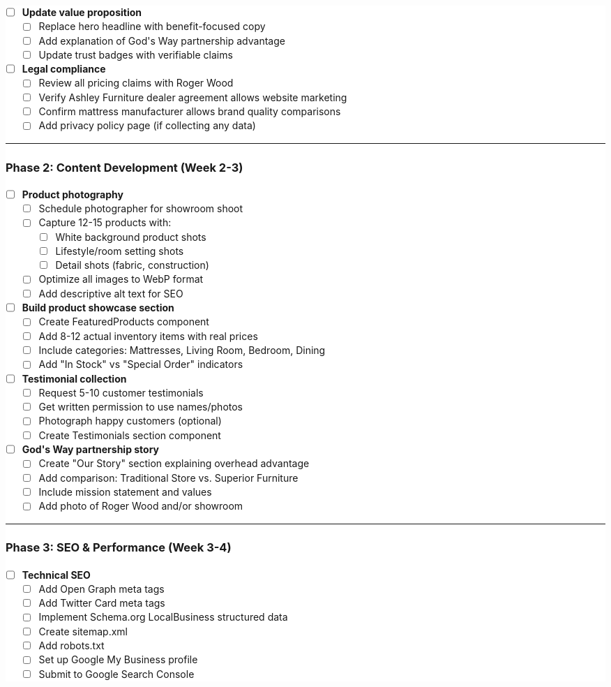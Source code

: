 - [ ] **Update value proposition**
  - [ ] Replace hero headline with benefit-focused copy
  - [ ] Add explanation of God's Way partnership advantage
  - [ ] Update trust badges with verifiable claims

- [ ] **Legal compliance**
  - [ ] Review all pricing claims with Roger Wood
  - [ ] Verify Ashley Furniture dealer agreement allows website marketing
  - [ ] Confirm mattress manufacturer allows brand quality comparisons
  - [ ] Add privacy policy page (if collecting any data)

---

### Phase 2: Content Development (Week 2-3)

- [ ] **Product photography**
  - [ ] Schedule photographer for showroom shoot
  - [ ] Capture 12-15 products with:
    - [ ] White background product shots
    - [ ] Lifestyle/room setting shots
    - [ ] Detail shots (fabric, construction)
  - [ ] Optimize all images to WebP format
  - [ ] Add descriptive alt text for SEO

- [ ] **Build product showcase section**
  - [ ] Create FeaturedProducts component
  - [ ] Add 8-12 actual inventory items with real prices
  - [ ] Include categories: Mattresses, Living Room, Bedroom, Dining
  - [ ] Add "In Stock" vs "Special Order" indicators

- [ ] **Testimonial collection**
  - [ ] Request 5-10 customer testimonials
  - [ ] Get written permission to use names/photos
  - [ ] Photograph happy customers (optional)
  - [ ] Create Testimonials section component

- [ ] **God's Way partnership story**
  - [ ] Create "Our Story" section explaining overhead advantage
  - [ ] Add comparison: Traditional Store vs. Superior Furniture
  - [ ] Include mission statement and values
  - [ ] Add photo of Roger Wood and/or showroom

---

### Phase 3: SEO & Performance (Week 3-4)

- [ ] **Technical SEO**
  - [ ] Add Open Graph meta tags
  - [ ] Add Twitter Card meta tags
  - [ ] Implement Schema.org LocalBusiness structured data
  - [ ] Create sitemap.xml
  - [ ] Add robots.txt
  - [ ] Set up Google My Business profile
  - [ ] Submit to Google Search Console
